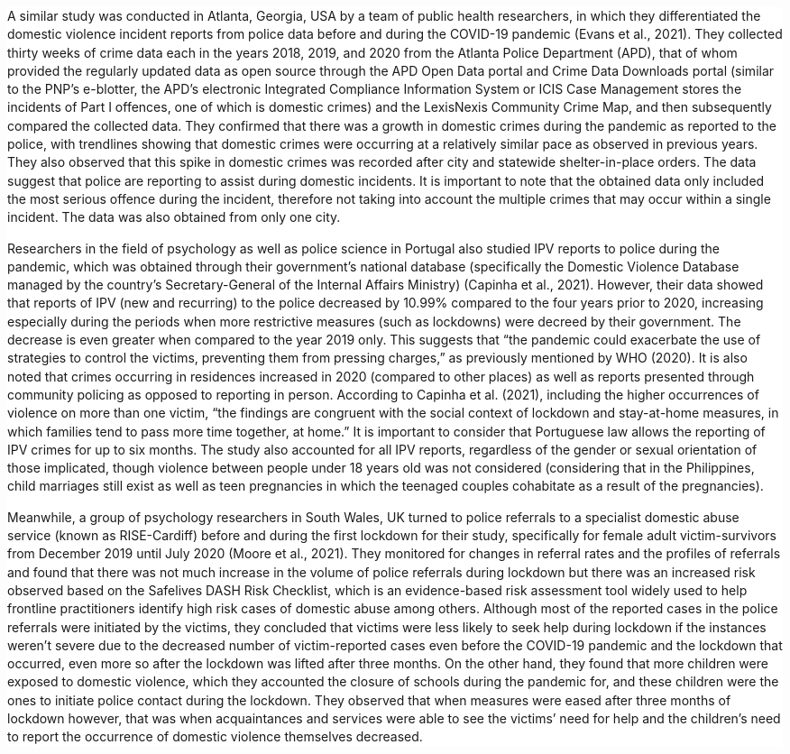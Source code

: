 A similar study was conducted in Atlanta, Georgia, USA by a team of public health researchers, in which they differentiated the domestic violence incident reports from police data before and during the COVID-19 pandemic (Evans et al., 2021). They collected thirty weeks of crime data each in the years 2018, 2019, and 2020 from the Atlanta Police Department (APD), that of whom provided the regularly updated data as open source through the APD Open Data portal and Crime Data Downloads portal (similar to the PNP’s e-blotter, the APD’s electronic Integrated Compliance Information System or ICIS Case Management stores the incidents of Part I offences, one of which is domestic crimes) and the LexisNexis Community Crime Map, and then subsequently compared the collected data. They confirmed that there was a growth in domestic crimes during the pandemic as reported to the police, with trendlines showing that domestic crimes were occurring at a relatively similar pace as observed in previous years. They also observed that this spike in domestic crimes was recorded after city and statewide shelter-in-place orders. The data suggest that police are reporting to assist during domestic incidents. It is important to note that the obtained data only included the most serious offence during the incident, therefore not taking into account the multiple crimes that may occur within a single incident. The data was also obtained from only one city.

Researchers in the field of psychology as well as police science in Portugal also studied IPV reports to police during the pandemic, which was obtained through their government’s national database (specifically the Domestic Violence Database managed by the country’s Secretary-General of the Internal Affairs Ministry) (Capinha et al., 2021). However, their data showed that reports of IPV (new and recurring) to the police decreased by 10.99% compared to the four years prior to 2020, increasing especially during the periods when more restrictive measures (such as lockdowns) were decreed by their government. The decrease is even greater when compared to the year 2019 only. This suggests that “the pandemic could exacerbate the use of strategies to control the victims, preventing them from pressing charges,” as previously mentioned by WHO (2020). It is also noted that crimes occurring in residences increased in 2020 (compared to other places) as well as reports presented through community policing as opposed to reporting in person. According to Capinha et al. (2021), including the higher occurrences of violence on more than one victim, “the findings are congruent with the social context of lockdown and stay-at-home measures, in which families tend to pass more time together, at home.” It is important to consider that Portuguese law allows the reporting of IPV crimes for up to six months. The study also accounted for all IPV reports, regardless of the gender or sexual orientation of those implicated, though violence between people under 18 years old was not considered (considering that in the Philippines, child marriages still exist as well as teen pregnancies in which the teenaged couples cohabitate as a result of the pregnancies).

Meanwhile, a group of psychology researchers in South Wales, UK turned to police referrals to a specialist domestic abuse service (known as RISE-Cardiff) before and during the first lockdown for their study, specifically for female adult victim-survivors from December 2019 until July 2020 (Moore et al., 2021). They monitored for changes in referral rates and the profiles of referrals and found that there was not much increase in the volume of police referrals during lockdown but there was an increased risk observed based on the Safelives DASH Risk Checklist, which is an evidence-based risk assessment tool widely used to help frontline practitioners identify high risk cases of domestic abuse among others. Although most of the reported cases in the police referrals were initiated by the victims, they concluded that victims were less likely to seek help during lockdown if the instances weren’t severe due to the decreased number of victim-reported cases even before the COVID-19 pandemic and the lockdown that occurred, even more so after the lockdown was lifted after three months. On the other hand, they found that more children were exposed to domestic violence, which they accounted the closure of schools during the pandemic for, and these children were the ones to initiate police contact during the lockdown. They observed that when measures were eased after three months of lockdown however, that was when acquaintances and services were able to see the victims’ need for help and the children’s need to report the occurrence of domestic violence themselves decreased.
